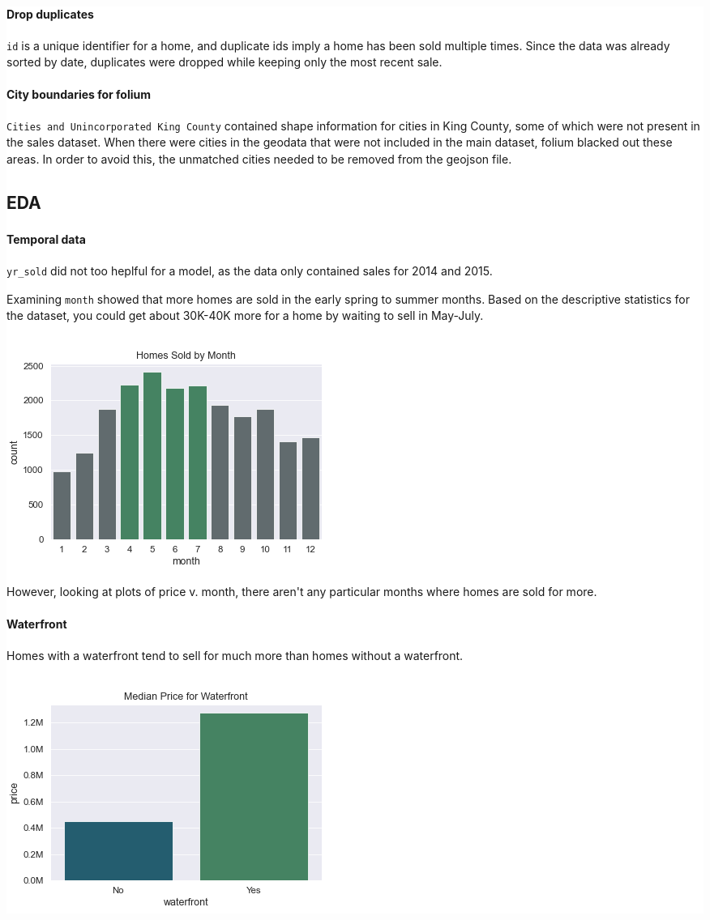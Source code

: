 #### Drop duplicates
`id` is a unique identifier for a home, and duplicate ids imply a home has been sold multiple times. Since the data was already sorted by date, duplicates were dropped while keeping only the most recent sale.

#### City boundaries for folium
`Cities and Unincorporated King County` contained shape information for cities in King County, some of which were not present in the sales dataset. When there were cities in the geodata that were not included in the main dataset, folium blacked out these areas. In order to avoid this, the unmatched cities needed to be removed from the geojson file.

## EDA
#### Temporal data
`yr_sold` did not too heplful for a model, as the data only contained sales for 2014 and 2015. 

Examining `month` showed that more homes are sold in the early spring to summer months. Based on the descriptive statistics for the dataset, you could get about 30K-40K more for a home by waiting to sell in May-July.

![](images/count-month.png)

However, looking at plots of price v. month, there aren't any particular months where homes are sold for more.

#### Waterfront
Homes with a waterfront tend to sell for much more than homes without a waterfront.

![](images/waterfront.png)
